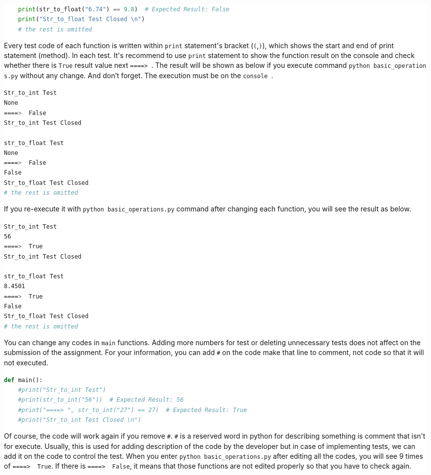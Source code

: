 ```python
    print(str_to_float("6.74") == 9.8)  # Expected Result: False
    print("Str_to_float Test Closed \n")
    # the rest is omitted
```
Every test code of each function is written within `print` statement's bracket (`(`,`)`), which shows the start and end of print statement (method). In each test. It's recommend to use `print` statement to show the function result on the console and check whether there is `True` result value next `====> `. The result will be shown as below if you execute command `python basic_operations.py` without any change. And don’t forget. The execution must be on the `console `.

```bash
Str_to_int Test
None
====>  False
Str_to_int Test Closed

str_to_float Test
None
====>  False
False
Str_to_float Test Closed
# the rest is omitted
```

If you re-execute it with `python basic_operations.py` command after changing each function, you will see the result as below.
```bash
Str_to_int Test
56
====>  True
Str_to_int Test Closed

str_to_float Test
8.4501
====>  True
False
Str_to_float Test Closed
# the rest is omitted
```

You can change any codes in `main` functions. Adding more numbers for test or deleting unnecessary tests does not affect on the submission of the assignment. For your information, you can add `#` on the code make that line to comment, not code so that it will not executed.

```python
def main():
    #print("Str_to_int Test")
    #print(str_to_int("56"))  # Expected Result: 56
    #print("====> ", str_to_int("27") == 27)  # Expected Result: True
    #print("Str_to_int Test Closed \n")
```
Of course, the code will work again if you remove `#`. `#` is a reserved word in python for describing something is comment that isn't for execute. Usually, this is used for adding description of the code by the developer but in case of implementing tests, we can add it on the code to control the test. When you enter `python basic_operations.py` after editing all the codes, you will see 9 times of `====>  True`. If there is `====>  False`, it means that those functions are not edited properly so that you have to check again.
